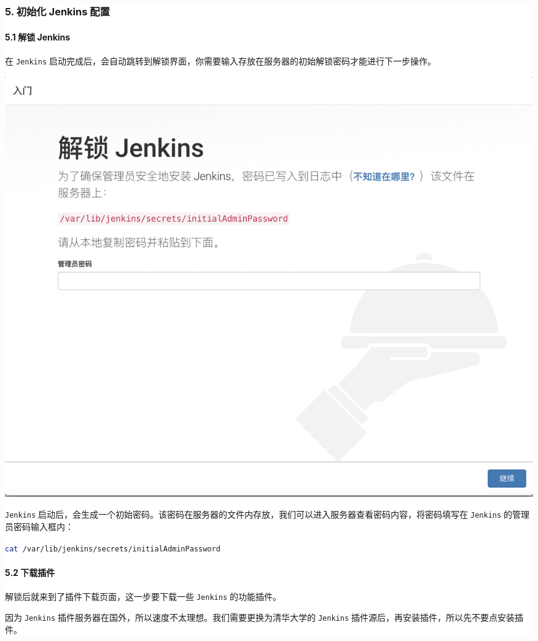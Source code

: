 ### 5. 初始化 Jenkins 配置

#### 5.1 解锁 Jenkins

在 `Jenkins` 启动完成后，会自动跳转到解锁界面，你需要输入存放在服务器的初始解锁密码才能进行下一步操作。

![](image/image_FhFDQBp4qc.png)

`Jenkins` 启动后，会生成一个初始密码。该密码在服务器的文件内存放，我们可以进入服务器查看密码内容，将密码填写在 `Jenkins` 的管理员密码输入框内：

```bash
cat /var/lib/jenkins/secrets/initialAdminPassword
```

#### 5.2 下载插件

解锁后就来到了插件下载页面，这一步要下载一些 `Jenkins` 的功能插件。

因为 `Jenkins` 插件服务器在国外，所以速度不太理想。我们需要更换为清华大学的 `Jenkins` 插件源后，再安装插件，所以先不要点安装插件。
